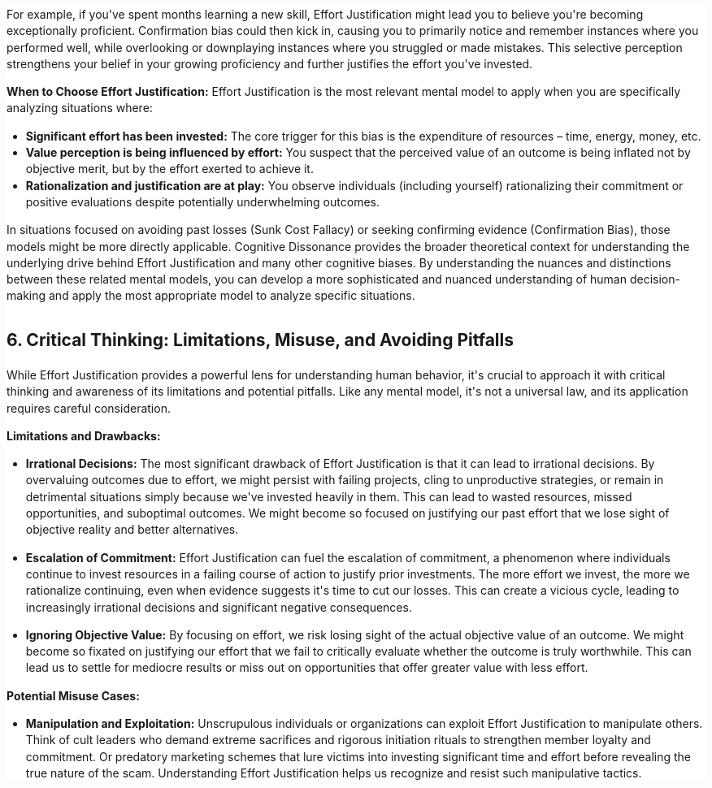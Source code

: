 For example, if you've spent months learning a new skill, Effort Justification might lead you to believe you're becoming exceptionally proficient. Confirmation bias could then kick in, causing you to primarily notice and remember instances where you performed well, while overlooking or downplaying instances where you struggled or made mistakes.  This selective perception strengthens your belief in your growing proficiency and further justifies the effort you've invested.

**When to Choose Effort Justification:**  Effort Justification is the most relevant mental model to apply when you are specifically analyzing situations where:

*   **Significant effort has been invested:** The core trigger for this bias is the expenditure of resources – time, energy, money, etc.
*   **Value perception is being influenced by effort:** You suspect that the perceived value of an outcome is being inflated not by objective merit, but by the effort exerted to achieve it.
*   **Rationalization and justification are at play:** You observe individuals (including yourself) rationalizing their commitment or positive evaluations despite potentially underwhelming outcomes.

In situations focused on avoiding past losses (Sunk Cost Fallacy) or seeking confirming evidence (Confirmation Bias), those models might be more directly applicable.  Cognitive Dissonance provides the broader theoretical context for understanding the underlying drive behind Effort Justification and many other cognitive biases.  By understanding the nuances and distinctions between these related mental models, you can develop a more sophisticated and nuanced understanding of human decision-making and apply the most appropriate model to analyze specific situations.

## 6. Critical Thinking: Limitations, Misuse, and Avoiding Pitfalls

While Effort Justification provides a powerful lens for understanding human behavior, it's crucial to approach it with critical thinking and awareness of its limitations and potential pitfalls.  Like any mental model, it's not a universal law, and its application requires careful consideration.

**Limitations and Drawbacks:**

*   **Irrational Decisions:** The most significant drawback of Effort Justification is that it can lead to irrational decisions.  By overvaluing outcomes due to effort, we might persist with failing projects, cling to unproductive strategies, or remain in detrimental situations simply because we've invested heavily in them.  This can lead to wasted resources, missed opportunities, and suboptimal outcomes.  We might become so focused on justifying our past effort that we lose sight of objective reality and better alternatives.

*   **Escalation of Commitment:** Effort Justification can fuel the escalation of commitment, a phenomenon where individuals continue to invest resources in a failing course of action to justify prior investments.  The more effort we invest, the more we rationalize continuing, even when evidence suggests it's time to cut our losses. This can create a vicious cycle, leading to increasingly irrational decisions and significant negative consequences.

*   **Ignoring Objective Value:** By focusing on effort, we risk losing sight of the actual objective value of an outcome.  We might become so fixated on justifying our effort that we fail to critically evaluate whether the outcome is truly worthwhile.  This can lead us to settle for mediocre results or miss out on opportunities that offer greater value with less effort.

**Potential Misuse Cases:**

*   **Manipulation and Exploitation:**  Unscrupulous individuals or organizations can exploit Effort Justification to manipulate others.  Think of cult leaders who demand extreme sacrifices and rigorous initiation rituals to strengthen member loyalty and commitment.  Or predatory marketing schemes that lure victims into investing significant time and effort before revealing the true nature of the scam.  Understanding Effort Justification helps us recognize and resist such manipulative tactics.
